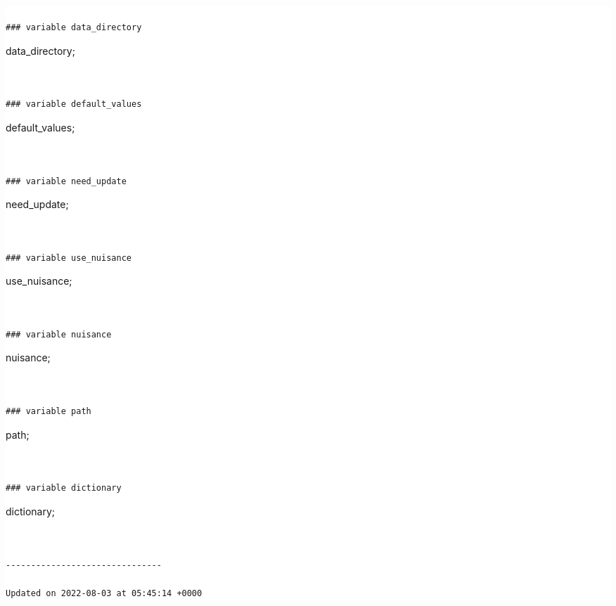 ```

### variable data_directory

```
data_directory;
```


### variable default_values

```
default_values;
```


### variable need_update

```
need_update;
```


### variable use_nuisance

```
use_nuisance;
```


### variable nuisance

```
nuisance;
```


### variable path

```
path;
```


### variable dictionary

```
dictionary;
```


-------------------------------

Updated on 2022-08-03 at 05:45:14 +0000